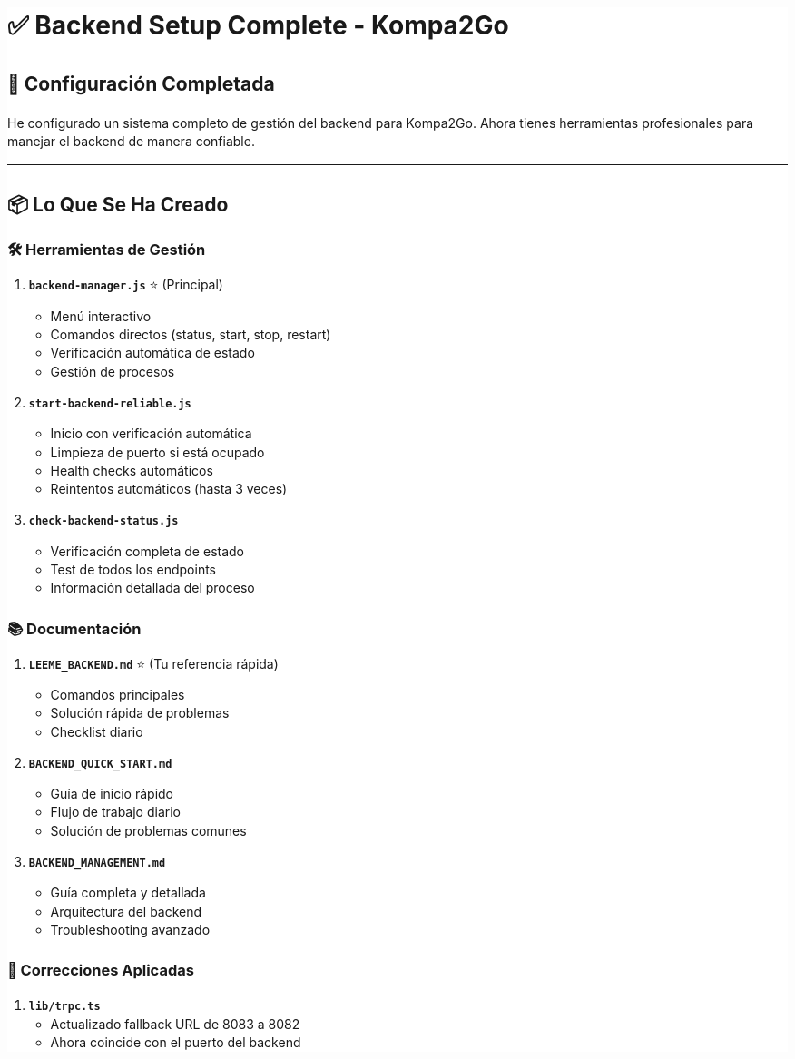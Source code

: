 # ✅ Backend Setup Complete - Kompa2Go

## 🎉 Configuración Completada

He configurado un sistema completo de gestión del backend para Kompa2Go. Ahora tienes herramientas profesionales para manejar el backend de manera confiable.

---

## 📦 Lo Que Se Ha Creado

### 🛠️ Herramientas de Gestión

1. **`backend-manager.js`** ⭐ (Principal)
   - Menú interactivo
   - Comandos directos (status, start, stop, restart)
   - Verificación automática de estado
   - Gestión de procesos

2. **`start-backend-reliable.js`**
   - Inicio con verificación automática
   - Limpieza de puerto si está ocupado
   - Health checks automáticos
   - Reintentos automáticos (hasta 3 veces)

3. **`check-backend-status.js`**
   - Verificación completa de estado
   - Test de todos los endpoints
   - Información detallada del proceso

### 📚 Documentación

1. **`LEEME_BACKEND.md`** ⭐ (Tu referencia rápida)
   - Comandos principales
   - Solución rápida de problemas
   - Checklist diario

2. **`BACKEND_QUICK_START.md`**
   - Guía de inicio rápido
   - Flujo de trabajo diario
   - Solución de problemas comunes

3. **`BACKEND_MANAGEMENT.md`**
   - Guía completa y detallada
   - Arquitectura del backend
   - Troubleshooting avanzado

### 🔧 Correcciones Aplicadas

1. **`lib/trpc.ts`**
   - Actualizado fallback URL de 8083 a 8082
   - Ahora coincide con el puerto del backend
